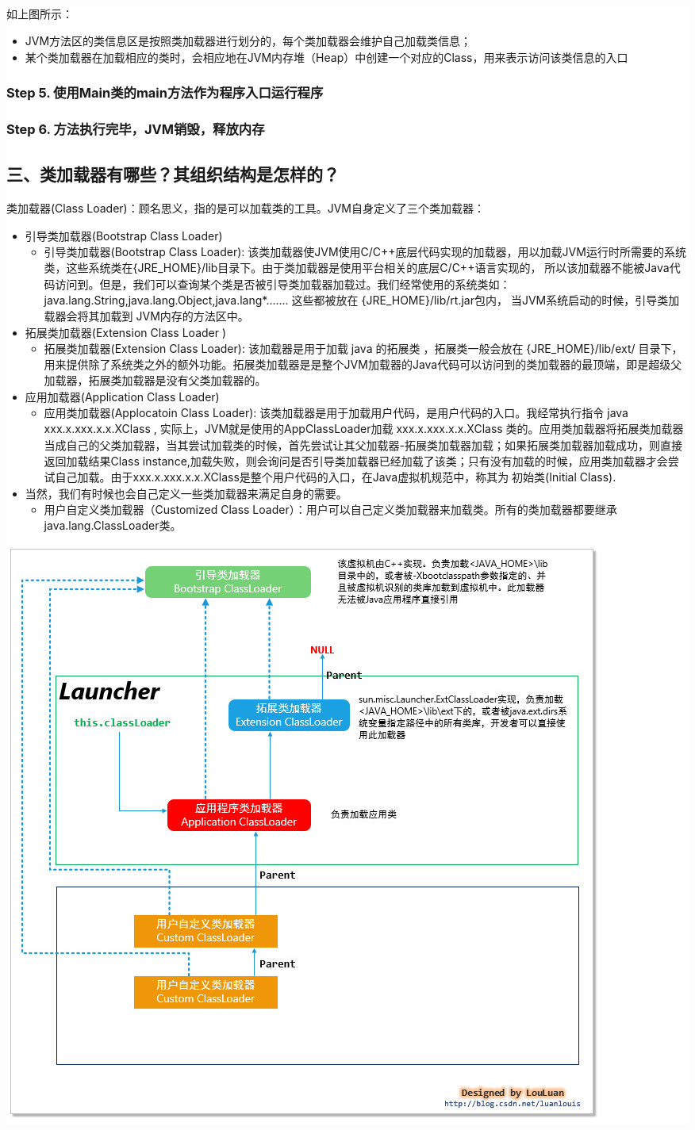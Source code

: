 如上图所示：
- JVM方法区的类信息区是按照类加载器进行划分的，每个类加载器会维护自己加载类信息；
- 某个类加载器在加载相应的类时，会相应地在JVM内存堆（Heap）中创建一个对应的Class<T>，用来表示访问该类信息的入口
### Step 5. 使用Main类的main方法作为程序入口运行程序
### Step 6. 方法执行完毕，JVM销毁，释放内存
## 三、类加载器有哪些？其组织结构是怎样的？
类加载器(Class Loader)：顾名思义，指的是可以加载类的工具。JVM自身定义了三个类加载器：
- 引导类加载器(Bootstrap Class Loader)
  - 引导类加载器(Bootstrap Class Loader): 该类加载器使JVM使用C/C++底层代码实现的加载器，用以加载JVM运行时所需要的系统类，这些系统类在{JRE_HOME}/lib目录下。由于类加载器是使用平台相关的底层C/C++语言实现的， 所以该加载器不能被Java代码访问到。但是，我们可以查询某个类是否被引导类加载器加载过。我们经常使用的系统类如：java.lang.String,java.lang.Object,java.lang*....... 这些都被放在 {JRE_HOME}/lib/rt.jar包内， 当JVM系统启动的时候，引导类加载器会将其加载到 JVM内存的方法区中。
- 拓展类加载器(Extension Class Loader )
  -  拓展类加载器(Extension Class Loader): 该加载器是用于加载 java 的拓展类 ，拓展类一般会放在 {JRE_HOME}/lib/ext/ 目录下，用来提供除了系统类之外的额外功能。拓展类加载器是是整个JVM加载器的Java代码可以访问到的类加载器的最顶端，即是超级父加载器，拓展类加载器是没有父类加载器的。
- 应用加载器(Application Class Loader)
  - 应用类加载器(Applocatoin Class Loader): 该类加载器是用于加载用户代码，是用户代码的入口。我经常执行指令 java   xxx.x.xxx.x.x.XClass , 实际上，JVM就是使用的AppClassLoader加载 xxx.x.xxx.x.x.XClass 类的。应用类加载器将拓展类加载器当成自己的父类加载器，当其尝试加载类的时候，首先尝试让其父加载器-拓展类加载器加载；如果拓展类加载器加载成功，则直接返回加载结果Class<T> instance,加载失败，则会询问是否引导类加载器已经加载了该类；只有没有加载的时候，应用类加载器才会尝试自己加载。由于xxx.x.xxx.x.x.XClass是整个用户代码的入口，在Java虚拟机规范中，称其为 初始类(Initial Class).
- 当然，我们有时候也会自己定义一些类加载器来满足自身的需要。
  - 用户自定义类加载器（Customized Class Loader）：用户可以自己定义类加载器来加载类。所有的类加载器都要继承java.lang.ClassLoader类。

![](./res/50006.jpg)
